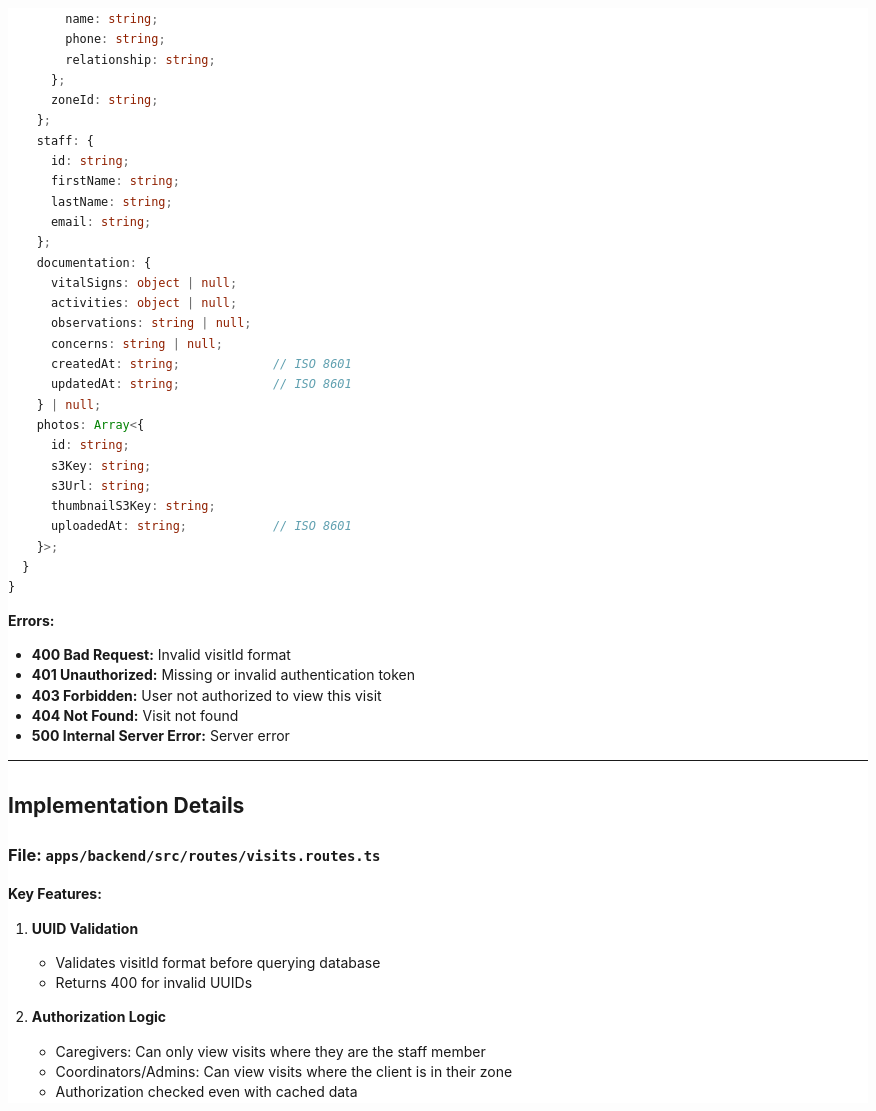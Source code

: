 ```typescript
        name: string;
        phone: string;
        relationship: string;
      };
      zoneId: string;
    };
    staff: {
      id: string;
      firstName: string;
      lastName: string;
      email: string;
    };
    documentation: {
      vitalSigns: object | null;
      activities: object | null;
      observations: string | null;
      concerns: string | null;
      createdAt: string;             // ISO 8601
      updatedAt: string;             // ISO 8601
    } | null;
    photos: Array<{
      id: string;
      s3Key: string;
      s3Url: string;
      thumbnailS3Key: string;
      uploadedAt: string;            // ISO 8601
    }>;
  }
}
```

**Errors:**

- **400 Bad Request:** Invalid visitId format
- **401 Unauthorized:** Missing or invalid authentication token
- **403 Forbidden:** User not authorized to view this visit
- **404 Not Found:** Visit not found
- **500 Internal Server Error:** Server error

---

## Implementation Details

### File: `apps/backend/src/routes/visits.routes.ts`

**Key Features:**

1. **UUID Validation**
   - Validates visitId format before querying database
   - Returns 400 for invalid UUIDs

2. **Authorization Logic**
   - Caregivers: Can only view visits where they are the staff member
   - Coordinators/Admins: Can view visits where the client is in their zone
   - Authorization checked even with cached data
